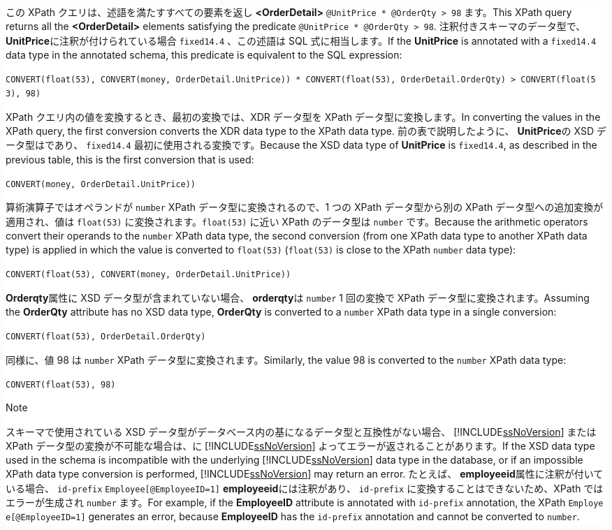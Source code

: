  <span data-ttu-id="8d6d2-233">この XPath クエリは、述語を満たすすべての要素を返し **\<OrderDetail>** `@UnitPrice * @OrderQty > 98` ます。</span><span class="sxs-lookup"><span data-stu-id="8d6d2-233">This XPath query returns all the **\<OrderDetail>** elements satisfying the predicate `@UnitPrice * @OrderQty > 98`.</span></span> <span data-ttu-id="8d6d2-234">注釈付きスキーマのデータ型で、 **UnitPrice**に注釈が付けられている場合 `fixed14.4` 、この述語は SQL 式に相当します。</span><span class="sxs-lookup"><span data-stu-id="8d6d2-234">If the **UnitPrice** is annotated with a `fixed14.4` data type in the annotated schema, this predicate is equivalent to the SQL expression:</span></span>  
  
 `CONVERT(float(53), CONVERT(money, OrderDetail.UnitPrice)) * CONVERT(float(53), OrderDetail.OrderQty) > CONVERT(float(53), 98)`  
  
 <span data-ttu-id="8d6d2-235">XPath クエリ内の値を変換するとき、最初の変換では、XDR データ型を XPath データ型に変換します。</span><span class="sxs-lookup"><span data-stu-id="8d6d2-235">In converting the values in the XPath query, the first conversion converts the XDR data type to the XPath data type.</span></span> <span data-ttu-id="8d6d2-236">前の表で説明したように、 **UnitPrice**の XSD データ型はであり、 `fixed14.4` 最初に使用される変換です。</span><span class="sxs-lookup"><span data-stu-id="8d6d2-236">Because the XSD data type of **UnitPrice** is `fixed14.4`, as described in the previous table, this is the first conversion that is used:</span></span>  
  
```  
CONVERT(money, OrderDetail.UnitPrice))   
```  
  
 <span data-ttu-id="8d6d2-237">算術演算子ではオペランドが `number` XPath データ型に変換されるので、1 つの XPath データ型から別の XPath データ型への追加変換が適用され、値は `float(53)` に変換されます。`float(53)` に近い XPath のデータ型は `number` です。</span><span class="sxs-lookup"><span data-stu-id="8d6d2-237">Because the arithmetic operators convert their operands to the `number` XPath data type, the second conversion (from one XPath data type to another XPath data type) is applied in which the value is converted to `float(53)` (`float(53)` is close to the XPath `number` data type):</span></span>  
  
```  
CONVERT(float(53), CONVERT(money, OrderDetail.UnitPrice))   
```  
  
 <span data-ttu-id="8d6d2-238">**Orderqty**属性に XSD データ型が含まれていない場合、 **orderqty**は `number` 1 回の変換で XPath データ型に変換されます。</span><span class="sxs-lookup"><span data-stu-id="8d6d2-238">Assuming the **OrderQty** attribute has no XSD data type, **OrderQty** is converted to a `number` XPath data type in a single conversion:</span></span>  
  
```  
CONVERT(float(53), OrderDetail.OrderQty)  
```  
  
 <span data-ttu-id="8d6d2-239">同様に、値 98 は `number` XPath データ型に変換されます。</span><span class="sxs-lookup"><span data-stu-id="8d6d2-239">Similarly, the value 98 is converted to the `number` XPath data type:</span></span>  
  
```  
CONVERT(float(53), 98)  
```  
  
> [!NOTE]  
>  <span data-ttu-id="8d6d2-240">スキーマで使用されている XSD データ型がデータベース内の基になるデータ型と互換性がない場合、 [!INCLUDE[ssNoVersion](../../includes/ssnoversion-md.md)] または XPath データ型の変換が不可能な場合は、に [!INCLUDE[ssNoVersion](../../includes/ssnoversion-md.md)] よってエラーが返されることがあります。</span><span class="sxs-lookup"><span data-stu-id="8d6d2-240">If the XSD data type used in the schema is incompatible with the underlying [!INCLUDE[ssNoVersion](../../includes/ssnoversion-md.md)] data type in the database, or if an impossible XPath data type conversion is performed, [!INCLUDE[ssNoVersion](../../includes/ssnoversion-md.md)] may return an error.</span></span> <span data-ttu-id="8d6d2-241">たとえば、 **employeeid**属性に注釈が付いている場合、 `id-prefix` `Employee[@EmployeeID=1]` **employeeid**には注釈があり、 `id-prefix` に変換することはできないため、XPath ではエラーが生成され `number` ます。</span><span class="sxs-lookup"><span data-stu-id="8d6d2-241">For example, if the **EmployeeID** attribute is annotated with `id-prefix` annotation, the XPath `Employee[@EmployeeID=1]` generates an error, because **EmployeeID** has the `id-prefix` annotation and cannot be converted to `number`.</span></span>  
  
  
